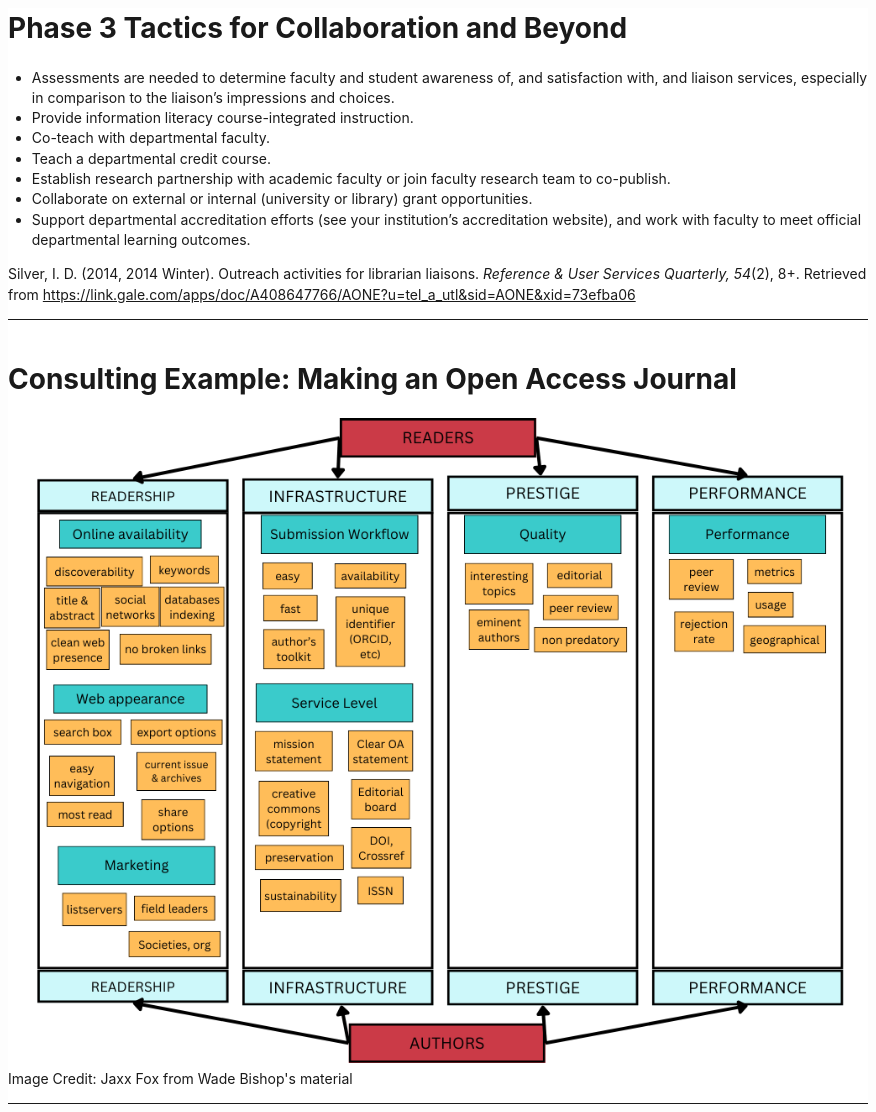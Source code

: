 
# Phase 3 Tactics for Collaboration and Beyond

- Assessments are needed to determine faculty and student awareness of, and satisfaction with, and liaison services, especially in comparison to the liaison’s impressions and choices.
- Provide information literacy course-integrated instruction. 
- Co-teach with departmental faculty.  
- Teach a departmental credit course.
- Establish research partnership with academic faculty or join faculty research team to co-publish.
- Collaborate on external or internal (university or library) grant opportunities. 
- Support departmental accreditation efforts (see your institution’s accreditation website), and work with faculty to meet official departmental learning outcomes.

Silver, I. D. (2014, 2014 Winter). Outreach activities for librarian liaisons. *Reference & User Services Quarterly, 54*(2), 8+. Retrieved from https://link.gale.com/apps/doc/A408647766/AONE?u=tel_a_utl&sid=AONE&xid=73efba06

---

# Consulting Example: Making an Open Access Journal

![Diagram with four boxes](https://github.com/jaxxfox/ScienceLiaisonLibrarianship/blob/main/Slides/Images/Open%20Access%20Journal%20Example.png)
Image Credit: Jaxx Fox from Wade Bishop's material

---